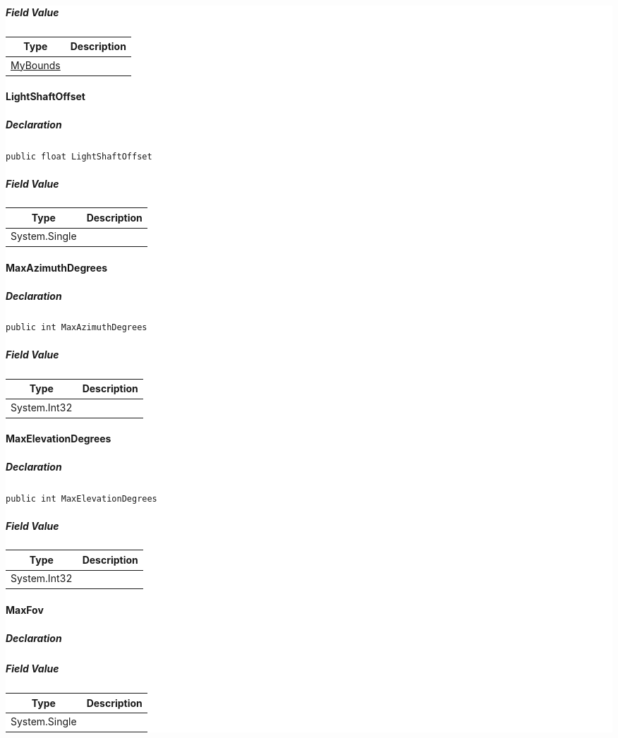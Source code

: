 ##### Field Value

| Type | Description |
| --- | --- |
| [MyBounds](https://keensoftwarehouse.github.io/SpaceEngineersModAPI/api/VRageMath.MyBounds.html) |     |

#### LightShaftOffset

##### Declaration

```
public float LightShaftOffset
```

##### Field Value

| Type | Description |
| --- | --- |
| System.Single |     |

#### MaxAzimuthDegrees

##### Declaration

```
public int MaxAzimuthDegrees
```

##### Field Value

| Type | Description |
| --- | --- |
| System.Int32 |     |

#### MaxElevationDegrees

##### Declaration

```
public int MaxElevationDegrees
```

##### Field Value

| Type | Description |
| --- | --- |
| System.Int32 |     |

#### MaxFov

##### Declaration

##### Field Value

| Type | Description |
| --- | --- |
| System.Single |     |
